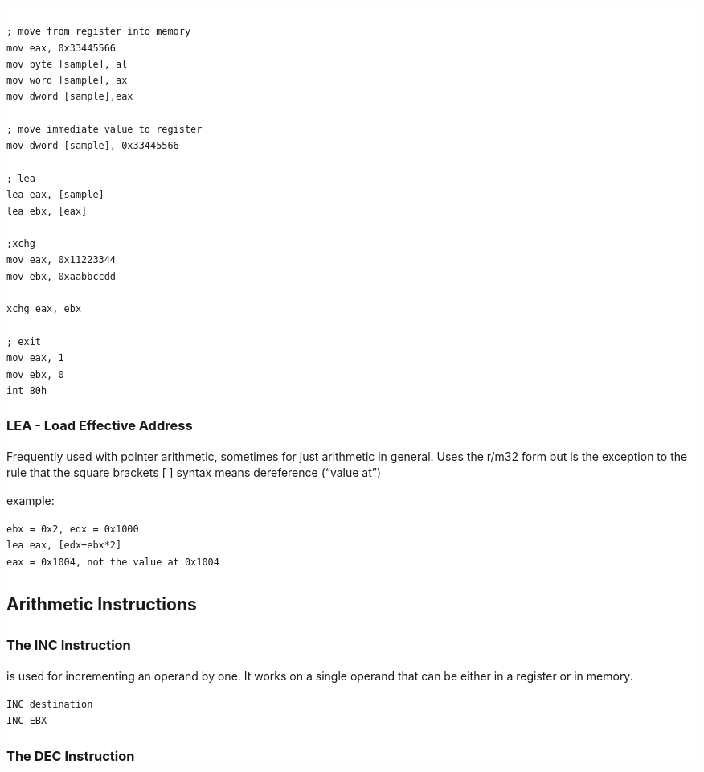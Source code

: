 ```

; move from register into memory
mov	eax, 0x33445566
mov	byte [sample], al
mov	word [sample], ax
mov	dword [sample],eax

; move immediate value to register
mov	dword [sample], 0x33445566

; lea
lea eax, [sample]
lea ebx, [eax]

;xchg
mov	eax, 0x11223344
mov	ebx, 0xaabbccdd

xchg eax, ebx

; exit
mov	eax, 1
mov	ebx, 0
int	80h
```

### LEA - Load Effective Address

Frequently used with pointer arithmetic, sometimes for just arithmetic in general. Uses the r/m32 form but is the exception to the rule that the square brackets \[ ] syntax means dereference (“value at”)

example:

```
ebx = 0x2, edx = 0x1000
lea eax, [edx+ebx*2]
eax = 0x1004, not the value at 0x1004
```

## Arithmetic Instructions

### The INC Instruction

is used for incrementing an operand by one. It works on a single operand that can be either in a register or in memory.

```
INC destination
INC EBX
```

### The DEC Instruction
